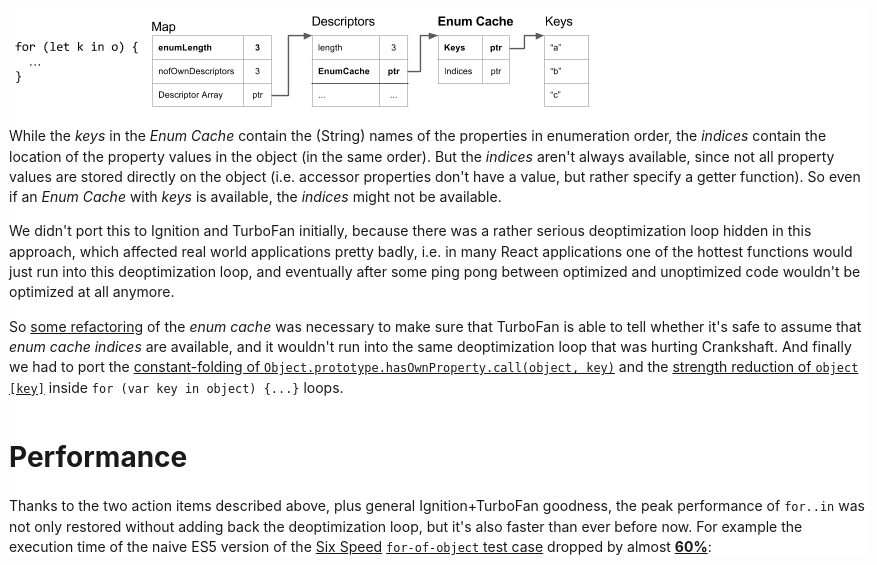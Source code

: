[![Enum cache structure](/images/2017/enum-cache-20170907.png)](https://v8project.blogspot.com/2017/03/fast-for-in-in-v8.html)

While the *keys* in the *Enum Cache* contain the (String) names of the properties in enumeration order,
the *indices* contain the location of the property values in the object (in the same order). But the *indices*
aren't always available, since not all property values are stored directly on the object (i.e. accessor
properties don't have a value, but rather specify a getter function). So even if an *Enum Cache* with *keys*
is available, the *indices* might not be available.

We didn't port this to Ignition and TurboFan initially, because there was a rather serious deoptimization loop hidden
in this approach, which affected real world applications pretty badly, i.e. in many React applications one of the hottest
functions would just run into this deoptimization loop, and eventually after some ping pong between optimized and unoptimized
code wouldn't be optimized at all anymore.

So [some refactoring](https://chromium-review.googlesource.com/c/v8/v8/+/641030) of the *enum cache* was necessary to
make sure that TurboFan is able to tell whether it's safe to assume that *enum cache indices* are available, and it
wouldn't run into the same deoptimization loop that was hurting Crankshaft. And finally we had to port the [constant-folding
of `Object.prototype.hasOwnProperty.call(object, key)`](https://chromium-review.googlesource.com/636964) and the [strength
reduction of `object[key]`](https://chromium-review.googlesource.com/645949) inside `for (var key in object) {...}` loops.

# Performance

Thanks to the two action items described above, plus general Ignition+TurboFan goodness, the peak performance of
`for..in` was not only restored without adding back the deoptimization loop, but it's also faster than ever before
now. For example the execution time of the naive ES5 version of the [Six Speed](http://incaseofstairs.com/six-speed)
[`for-of-object` test case](https://github.com/kpdecker/six-speed/blob/master/tests/for-of-object/for-of-object.es5)
dropped by almost [**60%**](https://arewefastyet.com/#machine=29&view=single&suite=six-speed&subtest=for-of-object-es5):
